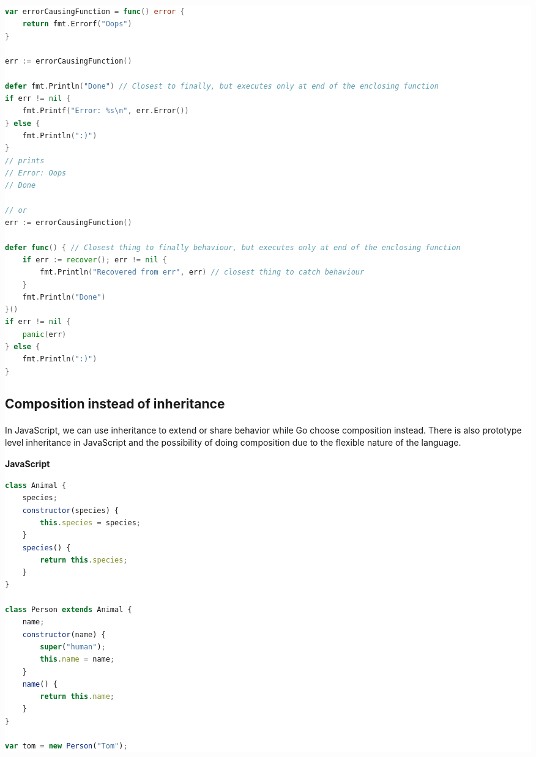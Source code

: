```go
var errorCausingFunction = func() error {
    return fmt.Errorf("Oops")
}

err := errorCausingFunction()

defer fmt.Println("Done") // Closest to finally, but executes only at end of the enclosing function
if err != nil {
    fmt.Printf("Error: %s\n", err.Error())
} else {
    fmt.Println(":)")
}
// prints
// Error: Oops
// Done

// or
err := errorCausingFunction()

defer func() { // Closest thing to finally behaviour, but executes only at end of the enclosing function
    if err := recover(); err != nil {
        fmt.Println("Recovered from err", err) // closest thing to catch behaviour
    }
    fmt.Println("Done")
}()
if err != nil {
    panic(err)
} else {
    fmt.Println(":)")
}
```

## Composition instead of inheritance

In JavaScript, we can use inheritance to extend or share behavior while Go choose composition instead. There is also prototype level inheritance in JavaScript and the possibility of doing composition due to the flexible nature of the language.

**JavaScript**

```js
class Animal {
    species;
    constructor(species) {
        this.species = species;
    }
    species() {
        return this.species;
    }
}

class Person extends Animal {
    name;
    constructor(name) {
        super("human");
        this.name = name;
    }
    name() {
        return this.name;
    }
}

var tom = new Person("Tom");
```